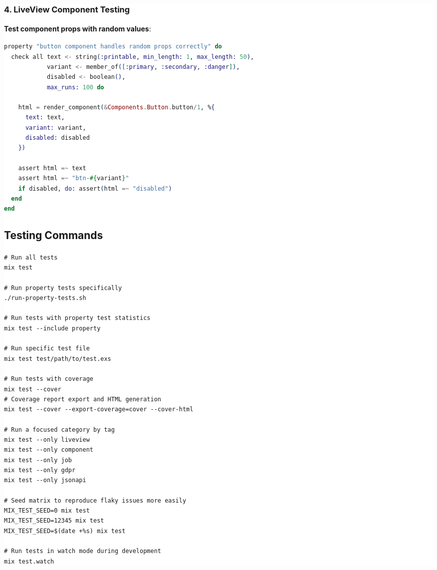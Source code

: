 ### 4. LiveView Component Testing

**Test component props with random values**:
```elixir
property "button component handles random props correctly" do
  check all text <- string(:printable, min_length: 1, max_length: 50),
            variant <- member_of([:primary, :secondary, :danger]),
            disabled <- boolean(),
            max_runs: 100 do

    html = render_component(&Components.Button.button/1, %{
      text: text,
      variant: variant,
      disabled: disabled
    })

    assert html =~ text
    assert html =~ "btn-#{variant}"
    if disabled, do: assert(html =~ "disabled")
  end
end
```

## Testing Commands

```fish
# Run all tests
mix test

# Run property tests specifically
./run-property-tests.sh

# Run tests with property test statistics
mix test --include property

# Run specific test file
mix test test/path/to/test.exs

# Run tests with coverage
mix test --cover
# Coverage report export and HTML generation
mix test --cover --export-coverage=cover --cover-html

# Run a focused category by tag
mix test --only liveview
mix test --only component
mix test --only job
mix test --only gdpr
mix test --only jsonapi

# Seed matrix to reproduce flaky issues more easily
MIX_TEST_SEED=0 mix test
MIX_TEST_SEED=12345 mix test
MIX_TEST_SEED=$(date +%s) mix test

# Run tests in watch mode during development
mix test.watch
```
